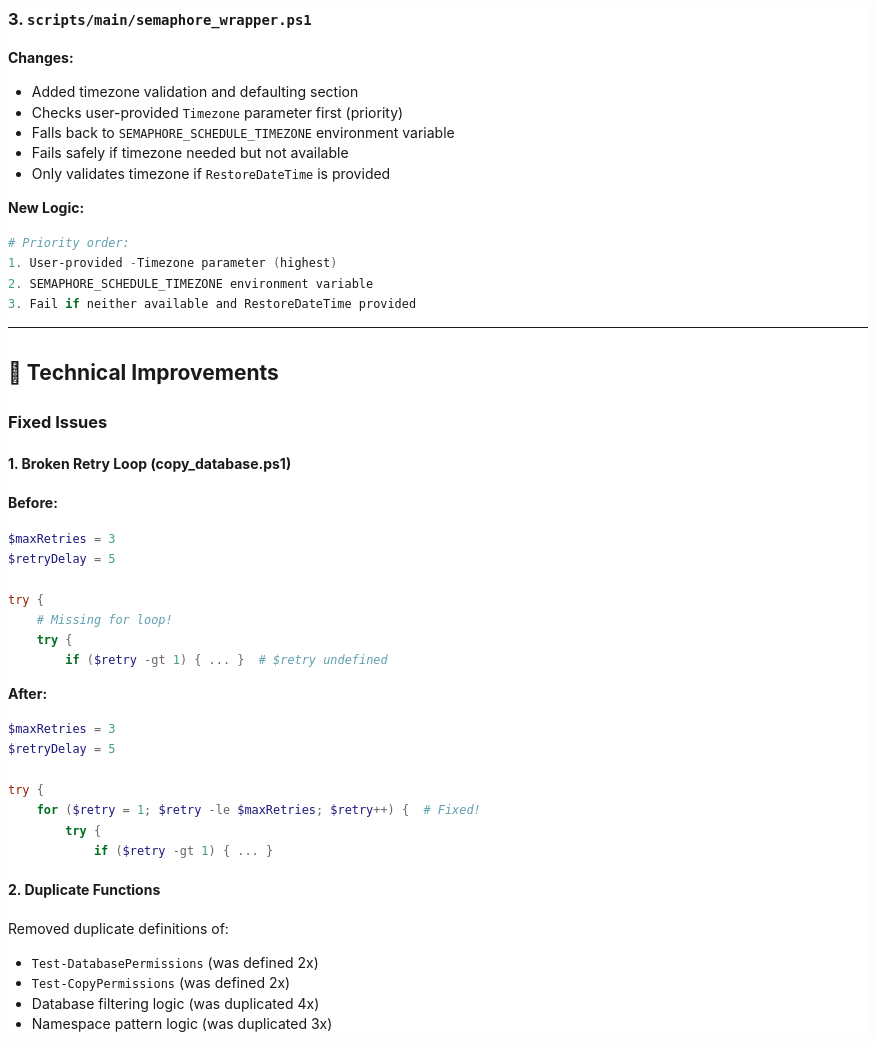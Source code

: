 
### 3. `scripts/main/semaphore_wrapper.ps1`
**Changes:**
- Added timezone validation and defaulting section
- Checks user-provided `Timezone` parameter first (priority)
- Falls back to `SEMAPHORE_SCHEDULE_TIMEZONE` environment variable
- Fails safely if timezone needed but not available
- Only validates timezone if `RestoreDateTime` is provided

**New Logic:**
```powershell
# Priority order:
1. User-provided -Timezone parameter (highest)
2. SEMAPHORE_SCHEDULE_TIMEZONE environment variable
3. Fail if neither available and RestoreDateTime provided
```

---

## 🔧 Technical Improvements

### Fixed Issues

#### 1. **Broken Retry Loop** (copy_database.ps1)
**Before:**
```powershell
$maxRetries = 3
$retryDelay = 5

try {
    # Missing for loop!
    try {
        if ($retry -gt 1) { ... }  # $retry undefined
```

**After:**
```powershell
$maxRetries = 3
$retryDelay = 5

try {
    for ($retry = 1; $retry -le $maxRetries; $retry++) {  # Fixed!
        try {
            if ($retry -gt 1) { ... }
```

#### 2. **Duplicate Functions**
Removed duplicate definitions of:
- `Test-DatabasePermissions` (was defined 2x)
- `Test-CopyPermissions` (was defined 2x)
- Database filtering logic (was duplicated 4x)
- Namespace pattern logic (was duplicated 3x)
